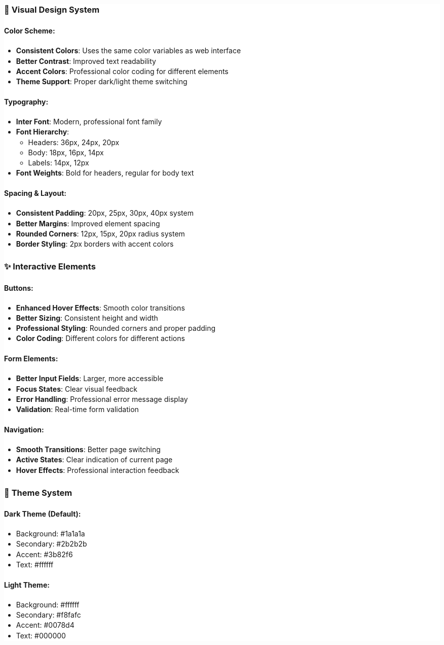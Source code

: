 ### 🎯 **Visual Design System**

#### **Color Scheme:**
- **Consistent Colors**: Uses the same color variables as web interface
- **Better Contrast**: Improved text readability
- **Accent Colors**: Professional color coding for different elements
- **Theme Support**: Proper dark/light theme switching

#### **Typography:**
- **Inter Font**: Modern, professional font family
- **Font Hierarchy**: 
  - Headers: 36px, 24px, 20px
  - Body: 18px, 16px, 14px
  - Labels: 14px, 12px
- **Font Weights**: Bold for headers, regular for body text

#### **Spacing & Layout:**
- **Consistent Padding**: 20px, 25px, 30px, 40px system
- **Better Margins**: Improved element spacing
- **Rounded Corners**: 12px, 15px, 20px radius system
- **Border Styling**: 2px borders with accent colors

### ✨ **Interactive Elements**

#### **Buttons:**
- **Enhanced Hover Effects**: Smooth color transitions
- **Better Sizing**: Consistent height and width
- **Professional Styling**: Rounded corners and proper padding
- **Color Coding**: Different colors for different actions

#### **Form Elements:**
- **Better Input Fields**: Larger, more accessible
- **Focus States**: Clear visual feedback
- **Error Handling**: Professional error message display
- **Validation**: Real-time form validation

#### **Navigation:**
- **Smooth Transitions**: Better page switching
- **Active States**: Clear indication of current page
- **Hover Effects**: Professional interaction feedback

### 🎨 **Theme System**

#### **Dark Theme (Default):**
- Background: #1a1a1a
- Secondary: #2b2b2b
- Accent: #3b82f6
- Text: #ffffff

#### **Light Theme:**
- Background: #ffffff
- Secondary: #f8fafc
- Accent: #0078d4
- Text: #000000
